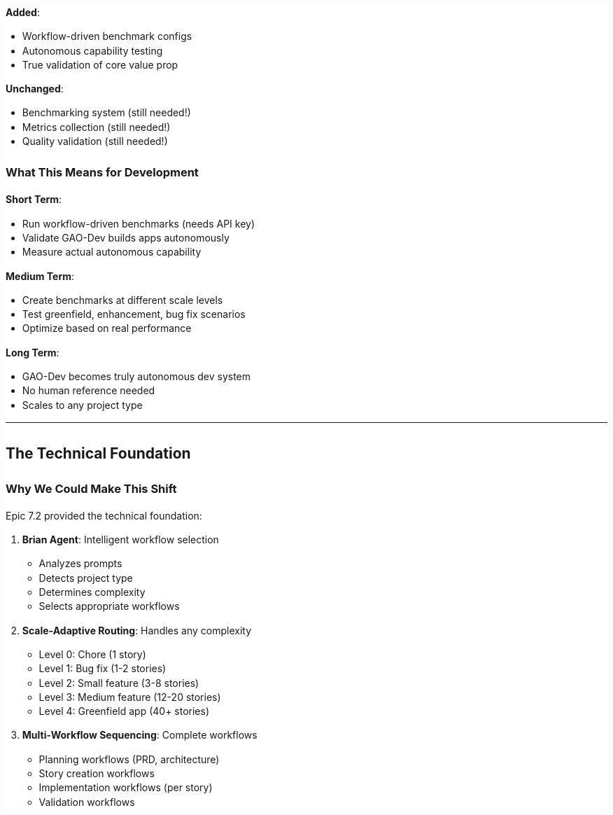 **Added**:
- Workflow-driven benchmark configs
- Autonomous capability testing
- True validation of core value prop

**Unchanged**:
- Benchmarking system (still needed!)
- Metrics collection (still needed!)
- Quality validation (still needed!)

### What This Means for Development

**Short Term**:
- Run workflow-driven benchmarks (needs API key)
- Validate GAO-Dev builds apps autonomously
- Measure actual autonomous capability

**Medium Term**:
- Create benchmarks at different scale levels
- Test greenfield, enhancement, bug fix scenarios
- Optimize based on real performance

**Long Term**:
- GAO-Dev becomes truly autonomous dev system
- No human reference needed
- Scales to any project type

---

## The Technical Foundation

### Why We Could Make This Shift

Epic 7.2 provided the technical foundation:

1. **Brian Agent**: Intelligent workflow selection
   - Analyzes prompts
   - Detects project type
   - Determines complexity
   - Selects appropriate workflows

2. **Scale-Adaptive Routing**: Handles any complexity
   - Level 0: Chore (1 story)
   - Level 1: Bug fix (1-2 stories)
   - Level 2: Small feature (3-8 stories)
   - Level 3: Medium feature (12-20 stories)
   - Level 4: Greenfield app (40+ stories)

3. **Multi-Workflow Sequencing**: Complete workflows
   - Planning workflows (PRD, architecture)
   - Story creation workflows
   - Implementation workflows (per story)
   - Validation workflows
